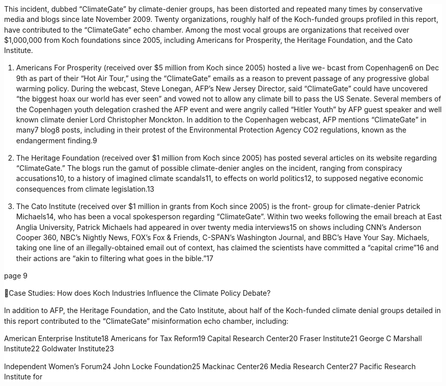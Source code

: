 This incident, dubbed “ClimateGate” by climate-denier groups, has been distorted and repeated
many times by conservative media and blogs since late November 2009. Twenty organizations,
roughly half of the Koch-funded groups profiled in this report, have contributed to the “ClimateGate”
echo chamber. Among the most vocal groups are organizations that received over $1,000,000 from
Koch foundations since 2005, including Americans for Prosperity, the Heritage Foundation, and the
Cato Institute.

1) Americans For Prosperity (received over $5 million from Koch since 2005) hosted a live we-
bcast from Copenhagen6 on Dec 9th as part of their “Hot Air Tour,” using the “ClimateGate”
emails as a reason to prevent passage of any progressive global warming policy. During
the webcast, Steve Lonegan, AFP’s New Jersey Director, said “ClimateGate” could have
uncovered “the biggest hoax our world has ever seen” and vowed not to allow any climate
bill to pass the US Senate. Several members of the Copenhagen youth delegation crashed
the AFP event and were angrily called “Hitler Youth” by AFP guest speaker and well known
climate denier Lord Christopher Monckton. In addition to the Copenhagen webcast, AFP
mentions “ClimateGate” in many7 blog8 posts, including in their protest of the Environmental
Protection Agency CO2 regulations, known as the endangerment finding.9

2) The Heritage Foundation (received over $1 million from Koch since 2005) has posted
several articles on its website regarding “ClimateGate.” The blogs run the gamut of possible
climate-denier angles on the incident, ranging from conspiracy accusations10, to a history of
imagined climate scandals11, to effects on world politics12, to supposed negative economic
consequences from climate legislation.13

3) The Cato Institute (received over $1 million in grants from Koch since 2005) is the front-
group for climate-denier Patrick Michaels14, who has been a vocal spokesperson regarding
“ClimateGate”. Within two weeks following the email breach at East Anglia University,
Patrick Michaels had appeared in over twenty media interviews15 on shows including CNN’s
Anderson Cooper 360, NBC’s Nightly News, FOX’s Fox & Friends, C-SPAN’s Washington
Journal, and BBC’s Have Your Say. Michaels, taking one line of an illegally-obtained email out
of context, has claimed the scientists have committed a “capital crime”16 and their actions are
“akin to filtering what goes in the bible.”17

page 9

Case Studies:
How does Koch Industries Influence the Climate Policy Debate?

In addition to AFP, the Heritage Foundation, and the Cato Institute, about half of the
Koch-funded climate denial groups detailed in this report contributed to the “ClimateGate”
misinformation echo chamber, including:

American Enterprise Institute18
Americans for Tax Reform19
Capital Research Center20
Fraser Institute21
George C Marshall Institute22
Goldwater Institute23

Independent Women’s Forum24
John Locke Foundation25
Mackinac Center26
Media Research Center27
Pacific Research Institute for
